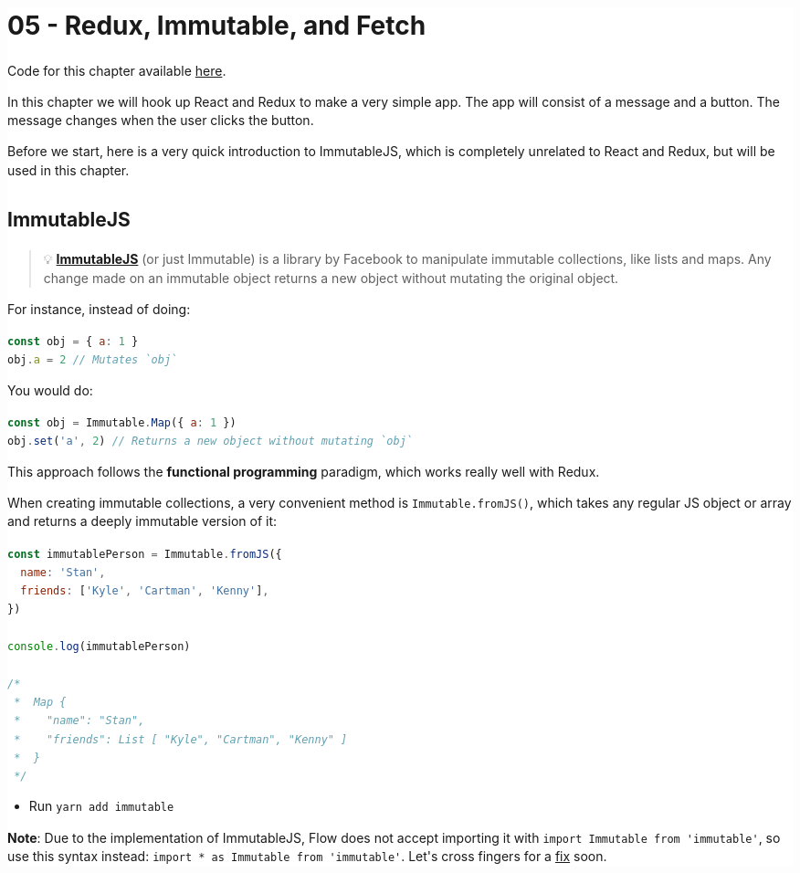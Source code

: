 # 05 - Redux, Immutable, and Fetch

Code for this chapter available [here](https://github.com/verekia/js-stack-walkthrough/tree/master/05-redux-immutable-fetch).

In this chapter we will hook up React and Redux to make a very simple app. The app will consist of a message and a button. The message changes when the user clicks the button.

Before we start, here is a very quick introduction to ImmutableJS, which is completely unrelated to React and Redux, but will be used in this chapter.

## ImmutableJS

> 💡 **[ImmutableJS](https://facebook.github.io/immutable-js/)** (or just Immutable) is a library by Facebook to manipulate immutable collections, like lists and maps. Any change made on an immutable object returns a new object without mutating the original object.

For instance, instead of doing:

```js
const obj = { a: 1 }
obj.a = 2 // Mutates `obj`
```

You would do:

```js
const obj = Immutable.Map({ a: 1 })
obj.set('a', 2) // Returns a new object without mutating `obj`
```

This approach follows the **functional programming** paradigm, which works really well with Redux.

When creating immutable collections, a very convenient method is `Immutable.fromJS()`, which takes any regular JS object or array and returns a deeply immutable version of it:

```js
const immutablePerson = Immutable.fromJS({
  name: 'Stan',
  friends: ['Kyle', 'Cartman', 'Kenny'],
})

console.log(immutablePerson)

/*
 *  Map {
 *    "name": "Stan",
 *    "friends": List [ "Kyle", "Cartman", "Kenny" ]
 *  }
 */
```

- Run `yarn add immutable`

**Note**: Due to the implementation of ImmutableJS, Flow does not accept importing it with `import Immutable from 'immutable'`, so use this syntax instead: `import * as Immutable from 'immutable'`. Let's cross fingers for a [fix](https://github.com/facebook/immutable-js/issues/863) soon.
